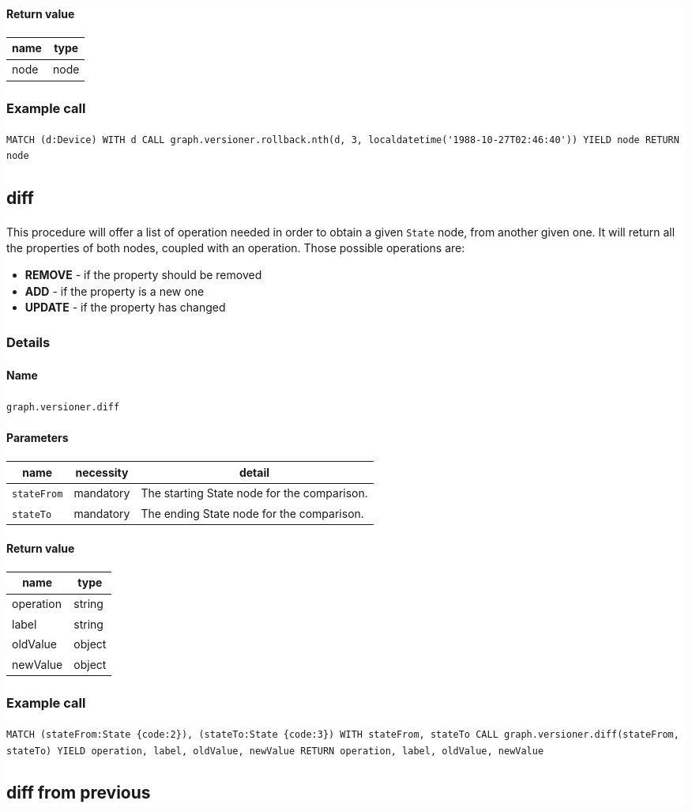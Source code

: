 #### Return value

name | type 
---- | ----
node | node

### Example call

```cypher
MATCH (d:Device) WITH d CALL graph.versioner.rollback.nth(d, 3, localdatetime('1988-10-27T02:46:40')) YIELD node RETURN node
```

## diff

This procedure will offer a list of operation needed in order to obtain a given `State` node, from another given one.
It will return all the properties of both nodes, coupled with an operation.
Those possible operations are:
* **REMOVE** - if the property should be removed
* **ADD** - if the property is a new one
* **UPDATE** - if the property has changed

### Details

#### Name

`graph.versioner.diff`

#### Parameters

name | necessity | detail 
---- | --------- | ------
`stateFrom` | mandatory | The starting State node for the comparison.
`stateTo` | mandatory | The ending State node for the comparison.

#### Return value

name | type 
---- | ----
operation | string
label | string
oldValue | object
newValue | object

### Example call

```cypher
MATCH (stateFrom:State {code:2}), (stateTo:State {code:3}) WITH stateFrom, stateTo CALL graph.versioner.diff(stateFrom, stateTo) YIELD operation, label, oldValue, newValue RETURN operation, label, oldValue, newValue
```

## diff from previous
